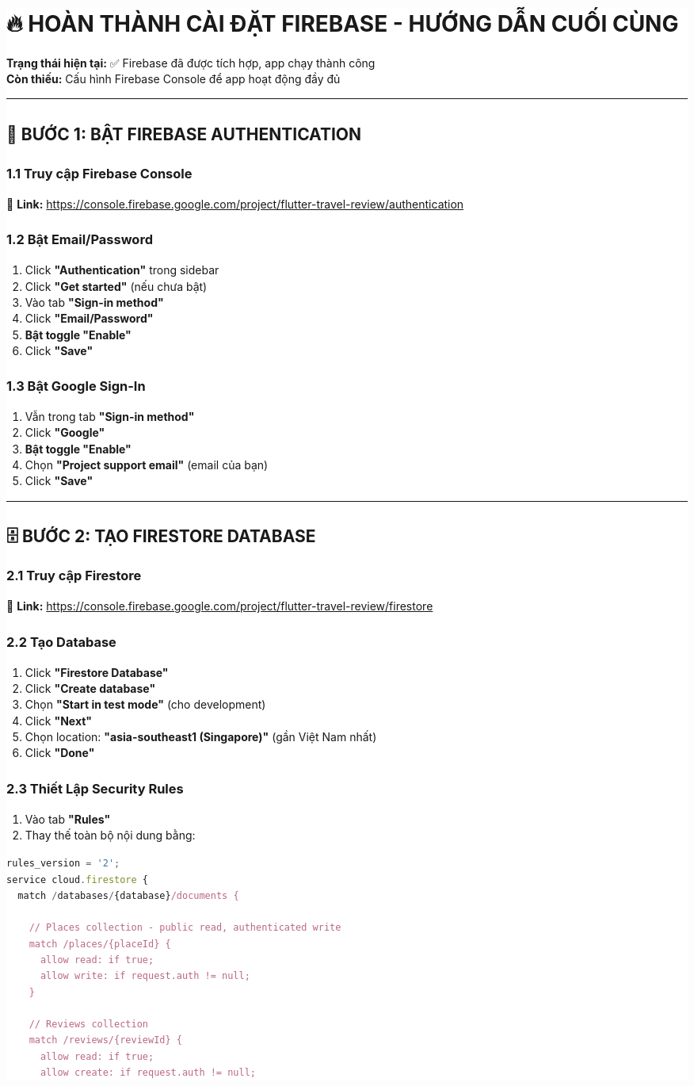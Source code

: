 # 🔥 HOÀN THÀNH CÀI ĐẶT FIREBASE - HƯỚNG DẪN CUỐI CÙNG

**Trạng thái hiện tại:** ✅ Firebase đã được tích hợp, app chạy thành công  
**Còn thiếu:** Cấu hình Firebase Console để app hoạt động đầy đủ

---

## 🚀 BƯỚC 1: BẬT FIREBASE AUTHENTICATION

### 1.1 Truy cập Firebase Console
🔗 **Link:** https://console.firebase.google.com/project/flutter-travel-review/authentication

### 1.2 Bật Email/Password
1. Click **"Authentication"** trong sidebar
2. Click **"Get started"** (nếu chưa bật)
3. Vào tab **"Sign-in method"**
4. Click **"Email/Password"**
5. **Bật toggle "Enable"**
6. Click **"Save"**

### 1.3 Bật Google Sign-In
1. Vẫn trong tab **"Sign-in method"**
2. Click **"Google"**
3. **Bật toggle "Enable"**
4. Chọn **"Project support email"** (email của bạn)
5. Click **"Save"**

---

## 🗄️ BƯỚC 2: TẠO FIRESTORE DATABASE

### 2.1 Truy cập Firestore
🔗 **Link:** https://console.firebase.google.com/project/flutter-travel-review/firestore

### 2.2 Tạo Database
1. Click **"Firestore Database"**
2. Click **"Create database"**
3. Chọn **"Start in test mode"** (cho development)
4. Click **"Next"**
5. Chọn location: **"asia-southeast1 (Singapore)"** (gần Việt Nam nhất)
6. Click **"Done"**

### 2.3 Thiết Lập Security Rules
1. Vào tab **"Rules"**
2. Thay thế toàn bộ nội dung bằng:

```javascript
rules_version = '2';
service cloud.firestore {
  match /databases/{database}/documents {
    
    // Places collection - public read, authenticated write
    match /places/{placeId} {
      allow read: if true;
      allow write: if request.auth != null;
    }
    
    // Reviews collection
    match /reviews/{reviewId} {
      allow read: if true;
      allow create: if request.auth != null;
```